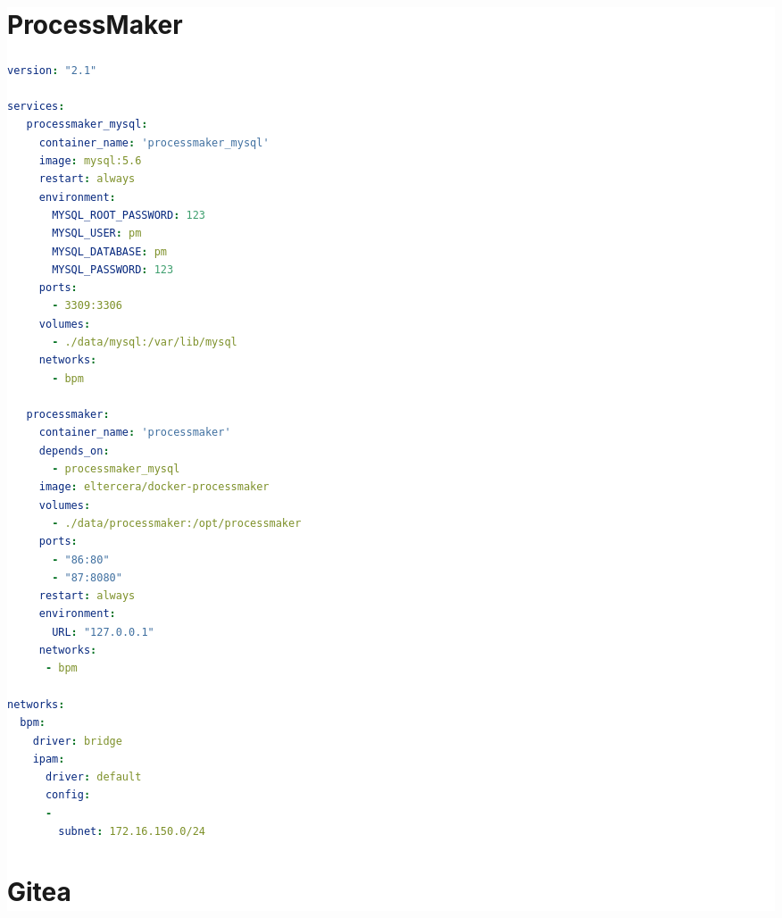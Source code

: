 # ProcessMaker

```YAML
version: "2.1"

services:
   processmaker_mysql:
     container_name: 'processmaker_mysql'
     image: mysql:5.6
     restart: always
     environment:
       MYSQL_ROOT_PASSWORD: 123
       MYSQL_USER: pm
       MYSQL_DATABASE: pm
       MYSQL_PASSWORD: 123
     ports:
       - 3309:3306
     volumes:
       - ./data/mysql:/var/lib/mysql
     networks:
       - bpm

   processmaker:
     container_name: 'processmaker'
     depends_on:
       - processmaker_mysql
     image: eltercera/docker-processmaker
     volumes:
       - ./data/processmaker:/opt/processmaker
     ports:
       - "86:80"
       - "87:8080"
     restart: always
     environment:
       URL: "127.0.0.1"
     networks:
      - bpm

networks:
  bpm:
    driver: bridge
    ipam:
      driver: default
      config:
      -
        subnet: 172.16.150.0/24
```

# Gitea
